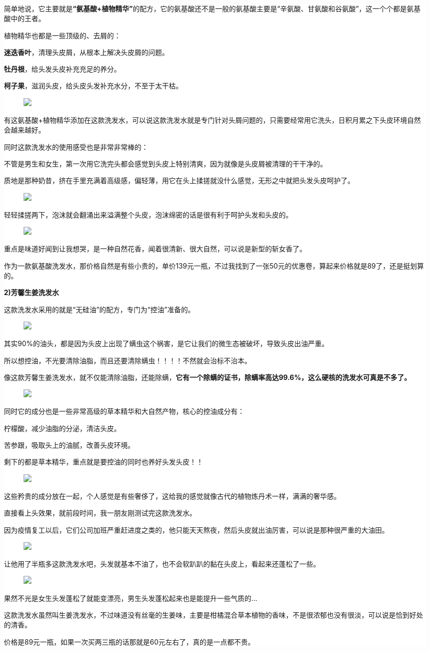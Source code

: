  <p data-pid="8PBH1M27">简单地说，它主要就是<b>“氨基酸+植物精华”</b>的配方，它的氨基酸还不是一般的氨基酸主要是“辛氨酸、甘氨酸和谷氨酸”，这一个个都是氨基酸中的王者。</p>
 <p data-pid="gHy62V-u">植物精华也都是一些顶级的、去屑的：</p>
 <p data-pid="EiEBCW-R"><b>迷迭香叶</b>，清理头皮屑，从根本上解决头皮屑的问题。</p>
 <p data-pid="vSJ3kPV1"><b>牡丹根</b>，给头发头皮补充充足的养分。</p>
 <p data-pid="nND3qKAl"><b>柯子果</b>，滋润头皮，给头皮头发补充水分，不至于太干枯。</p>
 <figure data-size="normal">
  <img src="https://pic2.zhimg.com/v2-7c64bd20d834ce5a070a3d7601d5a7d1_b.jpg" data-rawwidth="720" data-rawheight="685" data-size="normal" class="origin_image zh-lightbox-thumb" width="720" data-original="https://pic2.zhimg.com/v2-7c64bd20d834ce5a070a3d7601d5a7d1_r.jpg">
 </figure>
 <p data-pid="HPH6vsev">有这氨基酸+植物精华添加在这款洗发水，可以说这款洗发水就是专门针对头屑问题的，只需要经常用它洗头，日积月累之下头皮环境自然会越来越好。</p><a data-draft-node="block" data-draft-type="ad-link-card" data-ad-id="Reuse_6171_d026ebbf7ccf7a3f117e36c7bf4e4cbd"></a>
 <p data-pid="VLYKBGzI">同时这款洗发水的使用感受也是非常非常棒的：</p>
 <p data-pid="noDs8ktt">不管是男生和女生，第一次用它洗完头都会感觉到头皮上特别清爽，因为就像是头皮屑被清理的干干净的。</p>
 <p data-pid="EnA6NiaX">质地是那种奶昔，挤在手里充满着高级感，偏轻薄，用它在头上揉搓就没什么感觉，无形之中就把头发头皮呵护了。</p>
 <figure data-size="normal">
  <img src="https://pic4.zhimg.com/v2-2cb11a9d8769b8bdb4fe302945784e4b_b.jpg" data-rawwidth="300" data-rawheight="199" data-size="normal" class="content_image" width="300">
 </figure>
 <p data-pid="NPbX8i4a">轻轻揉搓两下，泡沫就会翻涌出来溢满整个头皮，泡沫绵密的话是很有利于呵护头发和头皮的。</p>
 <figure data-size="normal">
  <img src="https://pic1.zhimg.com/v2-05f5220651b49f87b33ce07f913cb1d8_b.jpg" data-rawwidth="720" data-rawheight="652" data-size="normal" class="origin_image zh-lightbox-thumb" width="720" data-original="https://pic1.zhimg.com/v2-05f5220651b49f87b33ce07f913cb1d8_r.jpg">
 </figure>
 <p data-pid="C_G7q2xR">重点是味道好闻到让我想哭，是一种自然花香，闻着很清新、很大自然，可以说是新型的斩女香了。</p>
 <p data-pid="2iQg-_Qi">作为一款氨基酸洗发水，那价格自然是有些小贵的，单价139元一瓶，不过我找到了一张50元的优惠卷，算起来价格就是89了，还是挺划算的。</p><a data-draft-node="block" data-draft-type="ad-link-card" data-ad-id="Reuse_6171_d026ebbf7ccf7a3f117e36c7bf4e4cbd"></a>
 <p data-pid="w2FG5cI-"><b>2)芳馨生姜洗发水</b></p>
 <p data-pid="aFqSG8px">这款洗发水采用的就是“无硅油”的配方，专门为“控油”准备的。</p>
 <figure data-size="normal">
  <img src="https://pic3.zhimg.com/v2-ddf12a77ab4d35b66cf12955957ce41a_b.jpg" data-rawwidth="720" data-rawheight="720" data-size="normal" class="origin_image zh-lightbox-thumb" width="720" data-original="https://pic3.zhimg.com/v2-ddf12a77ab4d35b66cf12955957ce41a_r.jpg">
 </figure>
 <p data-pid="GFKtPZht">其实90%的油头，都是因为头皮上出现了螨虫这个祸害，是它让我们的微生态被破坏，导致头皮出油严重。</p>
 <p data-pid="3AUdGbJ2">所以想控油，不光要清除油脂，而且还要清除螨虫！！！！不然就会治标不治本。</p>
 <p data-pid="w1NrXR4i">像这款芳馨生姜洗发水，就不仅能清除油脂，还能除螨，<b>它有一个除螨的证书，除螨率高达99.6%，这么硬核的洗发水可真是不多了。</b></p>
 <figure data-size="normal">
  <img src="https://pic2.zhimg.com/v2-6aed307a590b2ef39a8a7c6ce5f9e981_b.jpg" data-rawwidth="577" data-rawheight="377" data-size="normal" class="origin_image zh-lightbox-thumb" width="577" data-original="https://pic2.zhimg.com/v2-6aed307a590b2ef39a8a7c6ce5f9e981_r.jpg">
 </figure>
 <p data-pid="O1VDPigd">同时它的成分也是一些非常高级的草本精华和大自然产物，核心的控油成分有：</p>
 <p data-pid="7J0poT0U">柠檬酸，减少油脂的分泌，清洁头皮。</p>
 <p data-pid="Lgw5JQH1">苦参跟，吸取头上的油腻，改善头皮环境。</p>
 <p data-pid="uBeiTQGw">剩下的都是草本精华，重点就是要控油的同时也养好头发头皮！！</p>
 <figure data-size="normal">
  <img src="https://pic3.zhimg.com/v2-3763a739206bb7a0cfb99294cbc76f02_b.jpg" data-rawwidth="720" data-rawheight="584" data-size="normal" class="origin_image zh-lightbox-thumb" width="720" data-original="https://pic3.zhimg.com/v2-3763a739206bb7a0cfb99294cbc76f02_r.jpg">
 </figure>
 <p data-pid="6UmMcKsQ">这些矜贵的成分放在一起，个人感觉是有些奢侈了，这给我的感觉就像古代的植物炼丹术一样，满满的奢华感。</p><a data-draft-node="block" data-draft-type="ad-link-card" data-ad-id="Reuse_6171_a95968cd45aafac9221805063220b152"></a>
 <p data-pid="K0eO-C4V">直接看上头效果，就前段时间，我一朋友刚测试完这款洗发水。</p>
 <p data-pid="Qmz8i87u">因为疫情复工以后，它们公司加班严重赶进度之类的，他只能天天熬夜，然后头皮就出油厉害，可以说是那种很严重的大油田。</p>
 <figure data-size="normal">
  <img src="https://pic1.zhimg.com/v2-018b6a64f6acb2b1184b09484a76ab24_b.jpg" data-rawwidth="771" data-rawheight="370" data-size="normal" class="origin_image zh-lightbox-thumb" width="771" data-original="https://pic1.zhimg.com/v2-018b6a64f6acb2b1184b09484a76ab24_r.jpg">
 </figure>
 <p data-pid="yJ7vnQWt">让他用了半瓶多这款洗发水吧，头发就基本不油了，也不会软趴趴的黏在头皮上，看起来还蓬松了一些。</p>
 <figure data-size="normal">
  <img src="https://pic4.zhimg.com/v2-2c84c78bb829c7c4aef132d1c23417e3_b.jpg" data-rawwidth="720" data-rawheight="345" data-size="normal" class="origin_image zh-lightbox-thumb" width="720" data-original="https://pic4.zhimg.com/v2-2c84c78bb829c7c4aef132d1c23417e3_r.jpg">
 </figure>
 <p data-pid="5Ih_7jvA">果然不光是女生头发蓬松了就能变漂亮，男生头发蓬松起来也是能提升一些气质的...</p>
 <p data-pid="YOOD6bLc">这款洗发水虽然叫生姜洗发水，不过味道没有丝毫的生姜味，主要是柑橘混合草本植物的香味，不是很浓郁也没有很淡，可以说是恰到好处的清香。</p>
 <p data-pid="ktkuYFRQ">价格是89元一瓶，如果一次买两三瓶的话那就是60元左右了，真的是一点都不贵。</p><a data-draft-node="block" data-draft-type="ad-link-card" data-ad-id="Reuse_6171_a95968cd45aafac9221805063220b152"></a>